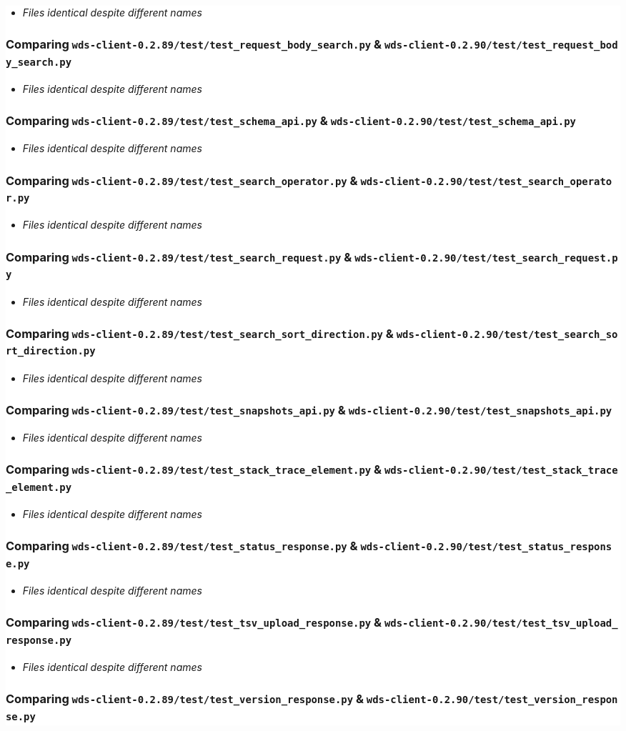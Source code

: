  * *Files identical despite different names*

### Comparing `wds-client-0.2.89/test/test_request_body_search.py` & `wds-client-0.2.90/test/test_request_body_search.py`

 * *Files identical despite different names*

### Comparing `wds-client-0.2.89/test/test_schema_api.py` & `wds-client-0.2.90/test/test_schema_api.py`

 * *Files identical despite different names*

### Comparing `wds-client-0.2.89/test/test_search_operator.py` & `wds-client-0.2.90/test/test_search_operator.py`

 * *Files identical despite different names*

### Comparing `wds-client-0.2.89/test/test_search_request.py` & `wds-client-0.2.90/test/test_search_request.py`

 * *Files identical despite different names*

### Comparing `wds-client-0.2.89/test/test_search_sort_direction.py` & `wds-client-0.2.90/test/test_search_sort_direction.py`

 * *Files identical despite different names*

### Comparing `wds-client-0.2.89/test/test_snapshots_api.py` & `wds-client-0.2.90/test/test_snapshots_api.py`

 * *Files identical despite different names*

### Comparing `wds-client-0.2.89/test/test_stack_trace_element.py` & `wds-client-0.2.90/test/test_stack_trace_element.py`

 * *Files identical despite different names*

### Comparing `wds-client-0.2.89/test/test_status_response.py` & `wds-client-0.2.90/test/test_status_response.py`

 * *Files identical despite different names*

### Comparing `wds-client-0.2.89/test/test_tsv_upload_response.py` & `wds-client-0.2.90/test/test_tsv_upload_response.py`

 * *Files identical despite different names*

### Comparing `wds-client-0.2.89/test/test_version_response.py` & `wds-client-0.2.90/test/test_version_response.py`
